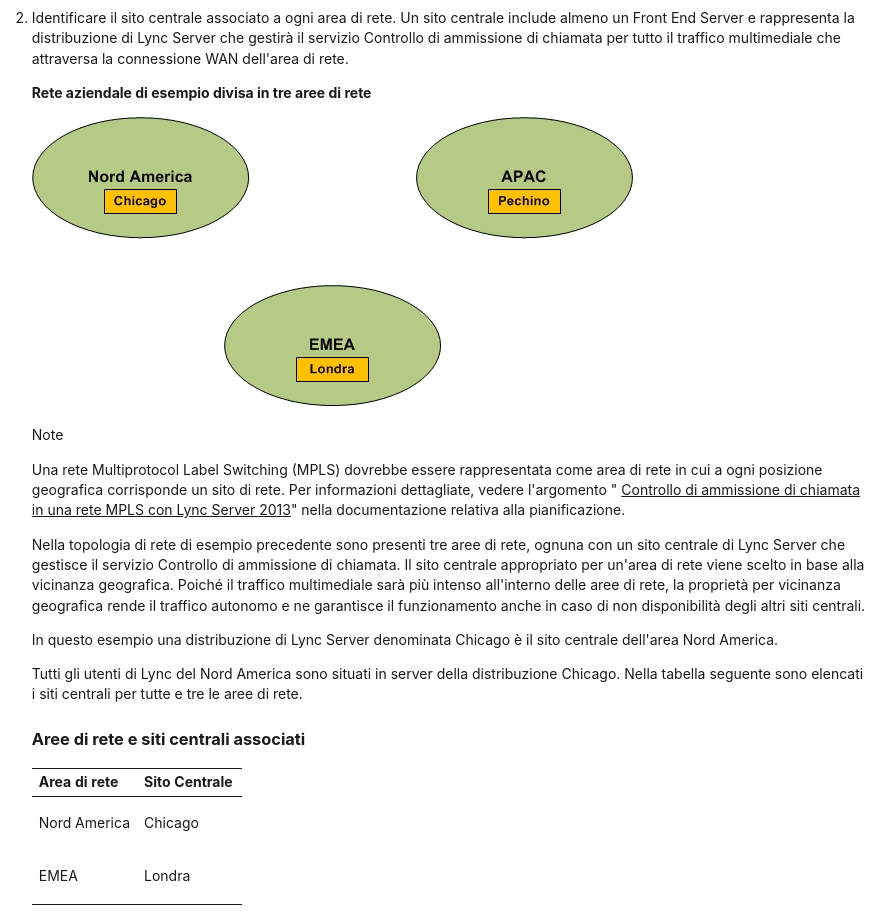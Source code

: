 2.  Identificare il sito centrale associato a ogni area di rete. Un sito centrale include almeno un Front End Server e rappresenta la distribuzione di Lync Server che gestirà il servizio Controllo di ammissione di chiamata per tutto il traffico multimediale che attraversa la connessione WAN dell'area di rete.
    
    **Rete aziendale di esempio divisa in tre aree di rete**
    
    ![Esempio di topologia di rete con tre aree di rete](images/Gg425827.08937347-250f-488f-ba5f-c256e6afcd8b(OCS.15).jpg "Esempio di topologia di rete con tre aree di rete")  
    

    > [!NOTE]
    > Una rete Multiprotocol Label Switching (MPLS) dovrebbe essere rappresentata come area di rete in cui a ogni posizione geografica corrisponde un sito di rete. Per informazioni dettagliate, vedere l'argomento " <A href="lync-server-2013-call-admission-control-on-an-mpls-network.md">Controllo di ammissione di chiamata in una rete MPLS con Lync Server 2013</A>" nella documentazione relativa alla pianificazione.

    
    Nella topologia di rete di esempio precedente sono presenti tre aree di rete, ognuna con un sito centrale di Lync Server che gestisce il servizio Controllo di ammissione di chiamata. Il sito centrale appropriato per un'area di rete viene scelto in base alla vicinanza geografica. Poiché il traffico multimediale sarà più intenso all'interno delle aree di rete, la proprietà per vicinanza geografica rende il traffico autonomo e ne garantisce il funzionamento anche in caso di non disponibilità degli altri siti centrali.
    
    In questo esempio una distribuzione di Lync Server denominata Chicago è il sito centrale dell'area Nord America.
    
    Tutti gli utenti di Lync del Nord America sono situati in server della distribuzione Chicago. Nella tabella seguente sono elencati i siti centrali per tutte e tre le aree di rete.
    
    ### Aree di rete e siti centrali associati
    
    <table>
    <colgroup>
    <col style="width: 50%" />
    <col style="width: 50%" />
    </colgroup>
    <thead>
    <tr class="header">
    <th>Area di rete</th>
    <th>Sito Centrale</th>
    </tr>
    </thead>
    <tbody>
    <tr class="odd">
    <td><p>Nord America</p></td>
    <td><p>Chicago</p></td>
    </tr>
    <tr class="even">
    <td><p>EMEA</p></td>
    <td><p>Londra</p></td>